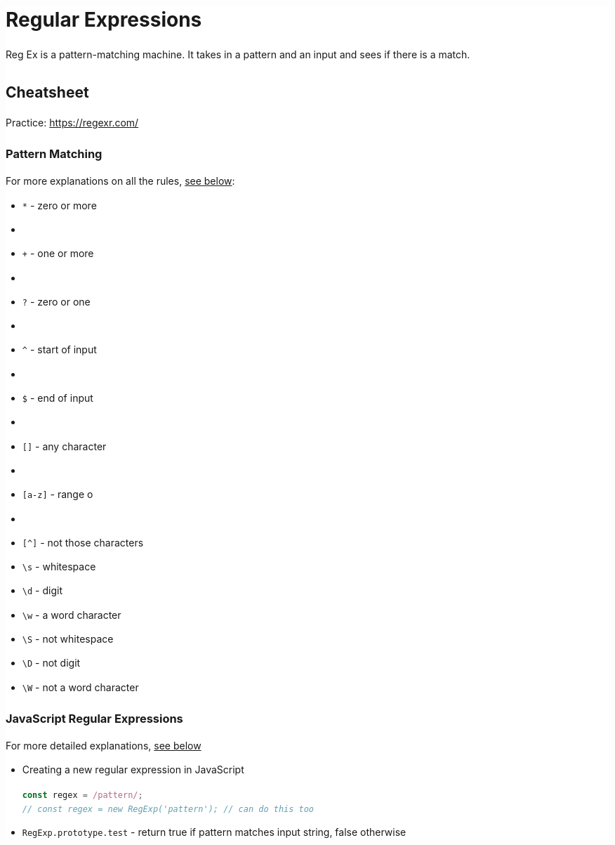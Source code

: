 # Regular Expressions

Reg Ex is a pattern-matching machine. It takes in a pattern and an input and
sees if there is a match.

## Cheatsheet

Practice: https://regexr.com/

### Pattern Matching

For more explanations on all the rules, [see below](#regular-expression-operators):

- `*` - zero or more
- 
- `+` - one or more
- 
- `?` - zero or one
- 
- `^` - start of input
- 
- `$` - end of input
- 
- `[]` - any character
- 
- `[a-z]` - range o
- 
-   `[^]` - not those characters

-   `\s` - whitespace

-   `\d` - digit

-   `\w` - a word character

-   `\S` - not whitespace

-   `\D` - not digit

-   `\W` - not a word character

### JavaScript Regular Expressions

For more detailed explanations, [see below](#regular-expressions-in-javascript)

- Creating a new regular expression in JavaScript

    ```js
    const regex = /pattern/;
    // const regex = new RegExp('pattern'); // can do this too
    ```

- `RegExp.prototype.test` - return true if pattern matches input string, false
    otherwise


[practice with regular expression]: https://regexr.com/
[docs for regexp in javascript]: https://developer.mozilla.org/en-US/docs/Web/JavaScript/Reference/Global_Objects/RegExp